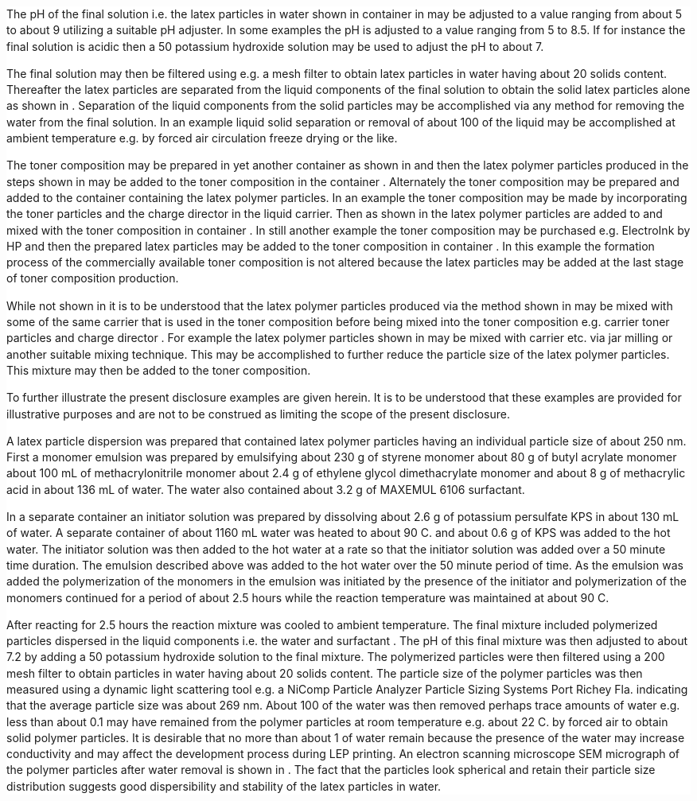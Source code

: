 The pH of the final solution i.e. the latex particles in water shown in container in may be adjusted to a value ranging from about 5 to about 9 utilizing a suitable pH adjuster. In some examples the pH is adjusted to a value ranging from 5 to 8.5. If for instance the final solution is acidic then a 50 potassium hydroxide solution may be used to adjust the pH to about 7.

The final solution may then be filtered using e.g. a mesh filter to obtain latex particles in water having about 20 solids content. Thereafter the latex particles are separated from the liquid components of the final solution to obtain the solid latex particles alone as shown in . Separation of the liquid components from the solid particles may be accomplished via any method for removing the water from the final solution. In an example liquid solid separation or removal of about 100 of the liquid may be accomplished at ambient temperature e.g. by forced air circulation freeze drying or the like.

The toner composition may be prepared in yet another container as shown in and then the latex polymer particles produced in the steps shown in may be added to the toner composition in the container . Alternately the toner composition may be prepared and added to the container containing the latex polymer particles. In an example the toner composition may be made by incorporating the toner particles and the charge director in the liquid carrier. Then as shown in the latex polymer particles are added to and mixed with the toner composition in container . In still another example the toner composition may be purchased e.g. ElectroInk by HP and then the prepared latex particles may be added to the toner composition in container . In this example the formation process of the commercially available toner composition is not altered because the latex particles may be added at the last stage of toner composition production.

While not shown in it is to be understood that the latex polymer particles produced via the method shown in may be mixed with some of the same carrier that is used in the toner composition before being mixed into the toner composition e.g. carrier toner particles and charge director . For example the latex polymer particles shown in may be mixed with carrier etc. via jar milling or another suitable mixing technique. This may be accomplished to further reduce the particle size of the latex polymer particles. This mixture may then be added to the toner composition.

To further illustrate the present disclosure examples are given herein. It is to be understood that these examples are provided for illustrative purposes and are not to be construed as limiting the scope of the present disclosure.

A latex particle dispersion was prepared that contained latex polymer particles having an individual particle size of about 250 nm. First a monomer emulsion was prepared by emulsifying about 230 g of styrene monomer about 80 g of butyl acrylate monomer about 100 mL of methacrylonitrile monomer about 2.4 g of ethylene glycol dimethacrylate monomer and about 8 g of methacrylic acid in about 136 mL of water. The water also contained about 3.2 g of MAXEMUL 6106 surfactant.

In a separate container an initiator solution was prepared by dissolving about 2.6 g of potassium persulfate KPS in about 130 mL of water. A separate container of about 1160 mL water was heated to about 90 C. and about 0.6 g of KPS was added to the hot water. The initiator solution was then added to the hot water at a rate so that the initiator solution was added over a 50 minute time duration. The emulsion described above was added to the hot water over the 50 minute period of time. As the emulsion was added the polymerization of the monomers in the emulsion was initiated by the presence of the initiator and polymerization of the monomers continued for a period of about 2.5 hours while the reaction temperature was maintained at about 90 C.

After reacting for 2.5 hours the reaction mixture was cooled to ambient temperature. The final mixture included polymerized particles dispersed in the liquid components i.e. the water and surfactant . The pH of this final mixture was then adjusted to about 7.2 by adding a 50 potassium hydroxide solution to the final mixture. The polymerized particles were then filtered using a 200 mesh filter to obtain particles in water having about 20 solids content. The particle size of the polymer particles was then measured using a dynamic light scattering tool e.g. a NiComp Particle Analyzer Particle Sizing Systems Port Richey Fla. indicating that the average particle size was about 269 nm. About 100 of the water was then removed perhaps trace amounts of water e.g. less than about 0.1 may have remained from the polymer particles at room temperature e.g. about 22 C. by forced air to obtain solid polymer particles. It is desirable that no more than about 1 of water remain because the presence of the water may increase conductivity and may affect the development process during LEP printing. An electron scanning microscope SEM micrograph of the polymer particles after water removal is shown in . The fact that the particles look spherical and retain their particle size distribution suggests good dispersibility and stability of the latex particles in water.
